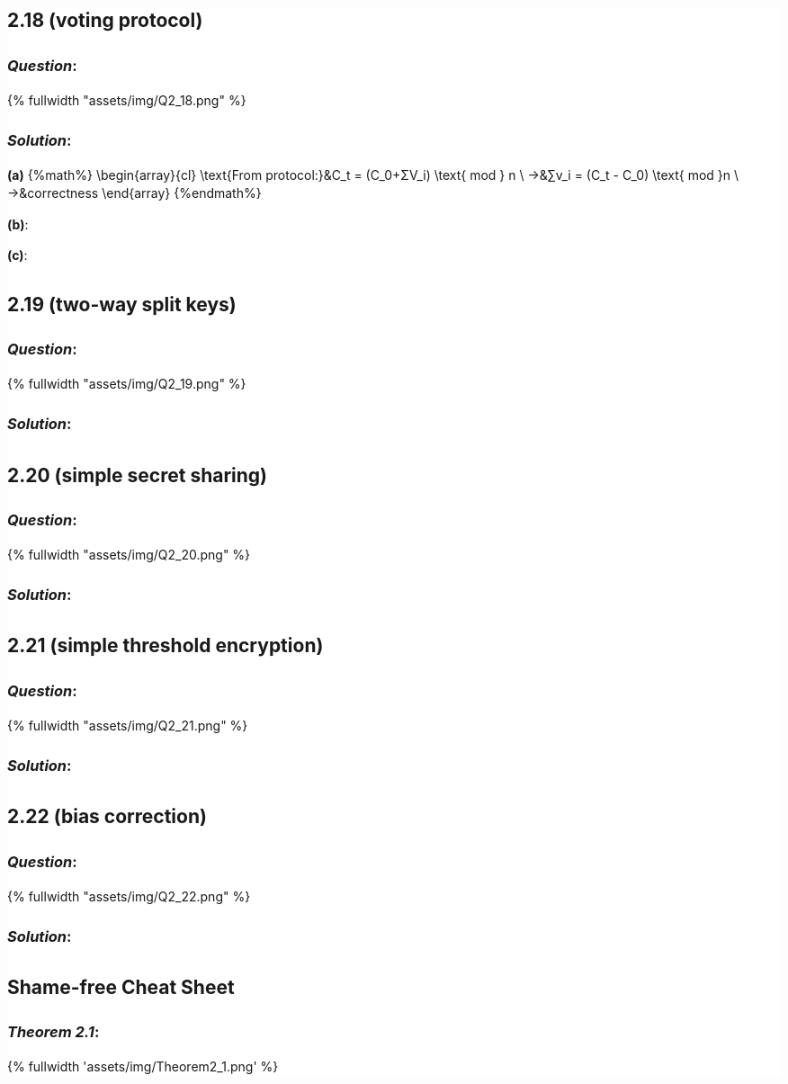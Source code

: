 ## 2.18 (voting protocol)
### *Question*:
{% fullwidth "assets/img/Q2_18.png" %}
### *Solution*:
**(a)**
{%math%}
\begin{array}{cl}
  \text{From protocol:}&C_t = (C_0+ΣV_i) \text{ mod } n \\
  →&∑v_i = (C_t - C_0) \text{ mod }n \\
  →&correctness
\end{array}
{%endmath%}

**(b)**:

**(c)**:


## 2.19 (two-way split keys)
### *Question*:
{% fullwidth "assets/img/Q2_19.png" %}
### *Solution*:

## 2.20 (simple secret sharing)
### *Question*:
{% fullwidth "assets/img/Q2_20.png" %}
### *Solution*:

## 2.21 (simple threshold encryption)
### *Question*:
{% fullwidth "assets/img/Q2_21.png" %}
### *Solution*:

## 2.22 (bias correction)
### *Question*:
{% fullwidth "assets/img/Q2_22.png" %}
### *Solution*:

## Shame-free Cheat Sheet
### *Theorem 2.1*:
{% fullwidth 'assets/img/Theorem2_1.png' %}
